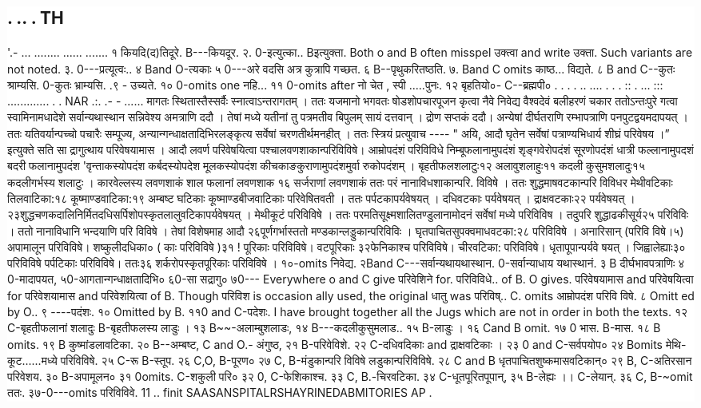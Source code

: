 . 
.. 
. 
TH 
- 
'.- 
... 
........ 
...... 
....... 
१ कियदि(द)तिदूरे. B---कियदूर. 
२. 0-इत्युत्का.. Bइत्युक्ता. Both o and B often misspel उक्त्वा and write उक्ता. Such variants are not noted. 
३. 0---प्रत्यूत्वः.. ४ Band O-त्यकाः ५ 0---अरे वदसि अत्र कुत्रापि गच्छत. ६ B--पृथुकरितष्ठति. ७. Band C omits काष्ठ... विद्यते. ८ B and C--कुतः श्राम्यसि. 0-कुतः भ्राम्यसि. .९ - उच्यते. १० 0-omits one नहि... ११ 0-omits after नो चेत , स्पी .....पुनः. १२ बृहतियो०- C--ब्रह्मपी० 
. . 
. 
. .. 
.... 
. . . 
:: . ... ::: 
............. 
. . 
NAR 
.:. 
.- - 
...... 
मागतः स्थितास्तैस्सर्वैः स्नात्वाऽन्तरागतम् । ततः यजमानो भगवतः षोडशोपचारपूजन कृत्वा नैवे निवेद्य वैश्वदेवं बलीहरणं चकार ततोऽन्तःपुरे गत्वा स्वामिनामधादेशे सर्वान्यथास्थान सन्निवेश्य अमत्राणि ददौ । तेषां मध्ये यतीनां तु पत्रमतीव बिपुलम् सायं दत्तवान् । द्रोण सप्तकं ददौ। अन्येषां दीर्घतराणि रम्भापत्राणि पनपुटद्वयमदापयत् । ततः यतिवर्यान्पच्चो पचारैः सम्पूज्य, अन्यान्गन्धाक्षतादिभिरलङ्कृत्य सर्वेषां चरणतीर्थमनहीत् । ततः स्त्रियं प्रत्युवाच ---- " अयि, आदौ घृतेन सर्वेषां पत्राण्यभिधार्य शीघ्रं परिवेषय ।” इत्युक्ते सति सा द्रागुत्थाय परिवेषयामास । आदौ लवर्ण परिवेषयित्वा पश्चालवणशाकान्परिविविषे। आम्रोपदंशं परिविविधे निम्बूफलानामुपदंशं शृङ्गवेरोपदंशं सूरणोपदंशं धात्री फल्लानामुपदशं बदरी फलानामुपदंश 'वृन्ताकस्योपदंश कर्बदस्योपदेश मूलकस्योपदंश कीचकाङकुराणामुपदंशमुर्वा रुकोपदंशम् । बृहतीफलशलाटुः१२ अलावुशलाहुः११ कदली कुसुमशलादुः१५ कदलीगर्भस्य शलाटुः । कारवेल्लस्य लवणशाकं शाल फलानां लवणशाक १६ सर्जराणां लवणशाकं ततः परं नानाविधशाकान्परि. विविषे । ततः शुद्धमाषवटकान्परि विविधर मेथीवटिकाः तिलवाटिका:१८ कूष्माण्डवाटिका:१९ अम्बष्ट घटिकाः कूष्माण्डबीजवाटिकाः परिवेषितवती । ततः पर्पटकापर्यवेषयत् । दधिवटकाः पर्यवेषयत् । द्राक्षवटकाः२२ पर्यवेषयत् । २३शुद्धचणकदालिनिर्मितदधिसर्पिशोपस्कृतलालुवटिकापर्यवेषयत् । मेथीकूटं परिविविषे । ततः परमतिसूक्ष्मशालितण्डुलानामोदनं सर्वेषां मध्ये परिविविष । तदुपरि शुद्धाढकीसूर्य२५ परिविविः । ततो नानाविधानि भन्दयाणि परि विविषे । तेषां विशेषमाह आदौ २६पूर्णगर्भास्ततो मण्डकान्लड्डुकान्परिविविः । घृतपाचितसुपक्वमाधवटका:२८ परिविविषे । अनारिसान् (परिवि विषे।५) अपामालून परिविविषे। शष्कुलीदधिका० ( काः परिविविषे )३१ ! पूरिकाः परिविविषे। वटपूरिकाः ३२फेनिकाश्च परिविविषे। चीरवटिका: परिविविषे। धृतापूपान्पर्यवे 
षयत् । जिह्वालेह्याः३० परिविविषे पर्पटिकाः परिविविषे। ततः३६ शर्करोपस्कृतपूरिकाः परिविविषे । 
१०-omits निवेद्य. २Band C---सर्वान्यथायथास्थान. 0-सर्वान्याधाय यथास्थानं. ३ B दीर्घभावपत्राणिः ४ 0-मादापयत, ५0-आगतान्गन्धाक्षतादिभि० ६0-सा सद्रागु० ७0--- Everywhere o and C give परिवेशिने for. परिविविधे.. of B. O gives. परिवेषयामास and परिवेषयित्वा for परिवेशयामास and परिवेशयित्वा of B. Though परिविश is occasion ally used, the original धातु was परिविष्.. C. omits आम्रोपदंश परिवि विषे. ८ Omitt ed by O.. ९ ----पदंशः. १० Omitted by B. ११0 and C-पदेशः. I have brought together all the Jugs which are not in order in both the texts. १२ C-बृहतीफलानां शलादुः B-बृहतीफलस्य लाडुः । १३ B~~-अलाम्बुशलाडः, १४ B---कदलीकुसुमलाड.. १५ B-लाडुः । १६ Cand B omit. १७ 0 भास. B-मास. १८ B omits. १९ B कुष्मांडलावटिका. २० B--अम्बष्ट, C and O.- अंगुष्ठ, २१ B-परिवेविशे. २२ C-दधिवदिकाः and द्राक्षवटिकाः । २३ 0 and C-सर्वपयोप० २४ Bomits मेथि-कूट......मध्ये परिविविषे. २५ C-रू B-स्तूप. २६ C,O, B-पूरण० २७ C, B-मंडुकान्परि विविषे लडुकान्परिविविषे. २८ C and B धृतपाचितशुष्कमासवटिकान्० २९ B, C-अतिरसान परिवेशय. ३० B-अपामूलन० ३१ 0omits. C-शकुली परि० ३२ 0, C-फेशिकाश्च. ३३ C, B.-चिरवटिका. ३४ C-धूतपूरितपूपान्, ३५ B-लेह्यः ।। C-लेयान्. ३६ C, B-~omit ततः. ३७-0---omits परिविविवे. 
11 
.. 
finit 
SAASANSPITALRSHAYRINEDABMITORIES 
AP 
. 